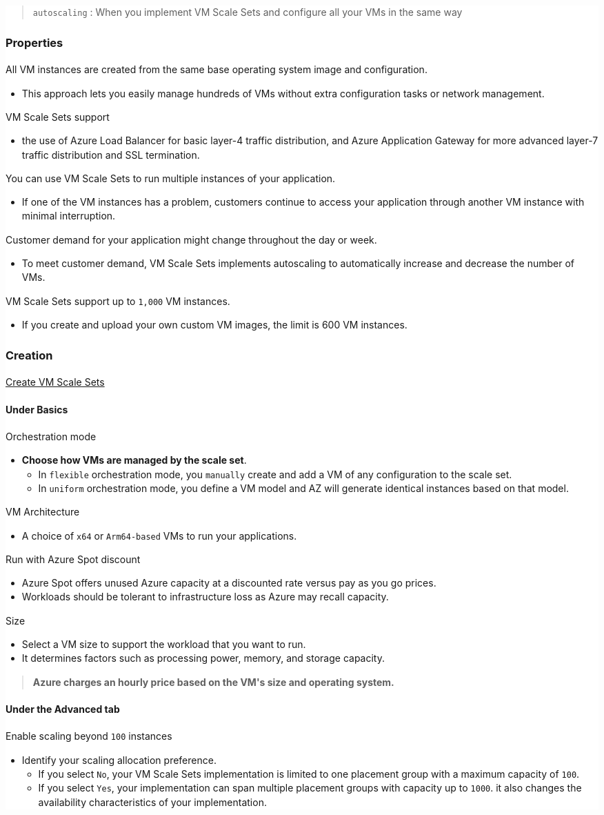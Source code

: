 > `autoscaling` : When you implement VM Scale Sets and configure all your VMs in the same way

### Properties 

All VM instances are created from the same base operating system image and configuration. 
- This approach lets you easily manage hundreds of VMs without extra configuration tasks or network management.

VM Scale Sets support
- the use of Azure Load Balancer for basic layer-4 traffic distribution, and Azure Application Gateway for more advanced layer-7 traffic distribution and SSL termination.

You can use VM Scale Sets to run multiple instances of your application. 
- If one of the VM instances has a problem, customers continue to access your application through another VM instance with minimal interruption.

Customer demand for your application might change throughout the day or week.
- To meet customer demand, VM Scale Sets implements autoscaling to automatically increase and decrease the number of VMs.

VM Scale Sets support up to `1,000` VM instances. 
- If you create and upload your own custom VM images, the limit is 600 VM instances.


### Creation

[Create VM Scale Sets](https://learn.microsoft.com/en-us/training/modules/configure-virtual-machine-availability/8-create-scale-sets)

#### Under Basics

Orchestration mode 
- **Choose how VMs are managed by the scale set**.  
  - In `flexible` orchestration mode, you `manually` create and add a VM of any configuration to the scale set.  
  - In `uniform` orchestration mode, you define a VM model and AZ will generate identical instances based on that model.  

VM Architecture
- A choice of `x64` or `Arm64-based` VMs to run your applications.

Run with Azure Spot discount
- Azure Spot offers unused Azure capacity at a discounted rate versus pay as you go prices.  
- Workloads should be tolerant to infrastructure loss as Azure may recall capacity.

Size
- Select a VM size to support the workload that you want to run. 
- It determines factors such as processing power, memory, and storage capacity.


> **Azure charges an hourly price based on the VM's size and operating system.**

#### Under the Advanced tab

Enable scaling beyond `100` instances
- Identify your scaling allocation preference. 
  - If you select `No`, your VM Scale Sets implementation is limited to one placement group with a maximum capacity of `100`.   
  - If you select `Yes`, your implementation can span multiple placement groups with capacity up to `1000`. it also changes the availability characteristics of your implementation.   
